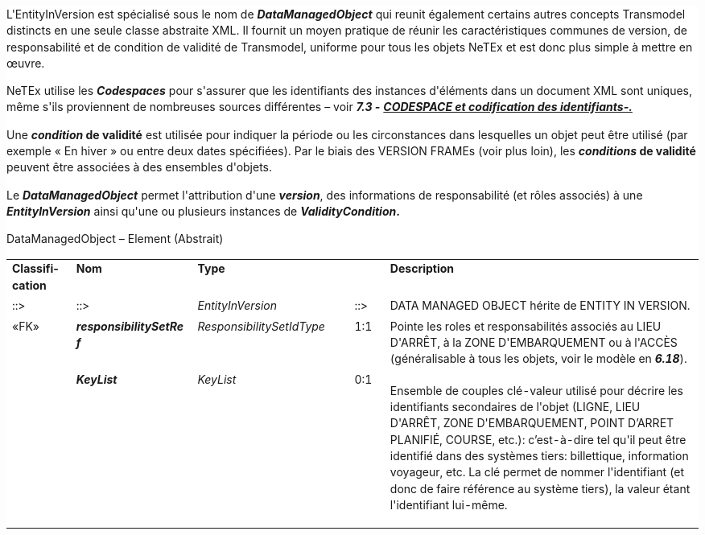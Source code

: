 L'EntityInVersion est spécialisé sous le nom de ***DataManagedObject***
qui reunit également certains autres concepts Transmodel distincts en
une seule classe abstraite XML. Il fournit un moyen pratique de réunir
les caractéristiques communes de version, de responsabilité et de
condition de validité de Transmodel, uniforme pour tous les objets NeTEx
et est donc plus simple à mettre en œuvre.

NeTEx utilise les ***Codespaces*** pour s'assurer que les identifiants
des instances d'éléments dans un document XML sont uniques, même s'ils
proviennent de nombreuses sources différentes – voir ***7.3 -***
***<u>CODESPACE et codification des identifiants-.</u>***

Une ***condition* de validité** est utilisée pour indiquer la période ou
les circonstances dans lesquelles un objet peut être utilisé (par
exemple « En hiver » ou entre deux dates spécifiées). Par le biais des
VERSION FRAMEs (voir plus loin), les ***conditions* de validité**
peuvent être associées à des ensembles d'objets.

Le ***DataManagedObject*** permet l'attribution d'une ***version***, des
informations de responsabilité (et rôles associés) à une
***EntityInVersion*** ainsi qu'une ou plusieurs instances de
***ValidityCondition*.**

<div class="table-title">DataManagedObject – Element (Abstrait)</div>

<table>
<colgroup>
<col style="width: 9%" />
<col style="width: 17%" />
<col style="width: 22%" />
<col style="width: 5%" />
<col style="width: 44%" />
</colgroup>
<tbody>
<tr class="odd">
<td><strong>Classifi­cation</strong></td>
<td><strong>Nom</strong></td>
<td><strong>Type</strong></td>
<td></td>
<td><strong>Description</strong></td>
</tr>
<tr class="even">
<td>::></td>
<td>::></td>
<td><em>EntityInVersion</em></td>
<td>::></td>
<td>DATA MANAGED OBJECT hérite de ENTITY IN VERSION.</td>
</tr>
<tr class="odd">
<td>«FK»</td>
<td><em><strong>responsibilitySetRef</strong></em></td>
<td><em>ResponsibilitySetIdType</em></td>
<td>1:1</td>
<td>Pointe les roles et responsabilités associés au LIEU D'ARRÊT, à la ZONE D'EMBARQUEMENT ou à l'ACCÈS (généralisable à tous les objets, voir le modèle en <em><strong>6.18</strong></em>).</td>
</tr>
<tr class="even">
<td></td>
<td><em><strong>KeyList</strong></em></td>
<td><em>KeyList</em></td>
<td>0:1</td>
<td><p><span class="hl">Ensemble de couples clé-valeur utilisé pour décrire les identifiants secondaires de l'objet (LIGNE, LIEU D'ARRÊT, ZONE D'EMBARQUEMENT, POINT D’ARRET PLANIFIÉ, COURSE, etc.): c’est-à-dire tel qu'il peut être identifié dans des systèmes tiers: billettique, information voyageur, etc. La clé permet de nommer l'identifiant (et donc de faire référence au système tiers), la valeur étant l'identifiant lui-même.</span></p>
